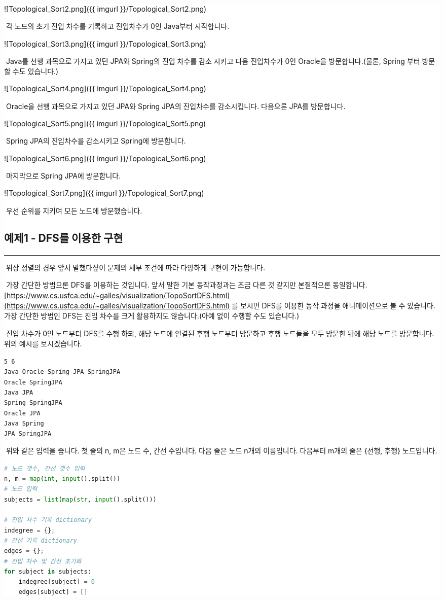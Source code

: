![Topological_Sort2.png]({{ imgurl }}/Topological_Sort2.png)

&nbsp;각 노드의 초기 진입 차수를 기록하고 진입차수가 0인 Java부터 시작합니다.

![Topological_Sort3.png]({{ imgurl }}/Topological_Sort3.png)

&nbsp;Java를 선행 과목으로 가지고 있던 JPA와 Spring의 진입 차수를 감소 시키고 다음 진입차수가 0인 Oracle을 방문합니다.(물론, Spring 부터 방문할 수도 있습니다.)

![Topological_Sort4.png]({{ imgurl }}/Topological_Sort4.png)

&nbsp;Oracle을 선행 과목으로 가지고 있던 JPA와 Spring JPA의 진입차수를 감소시킵니다. 다음으론 JPA를 방문합니다.

![Topological_Sort5.png]({{ imgurl }}/Topological_Sort5.png)

&nbsp;Spring JPA의 진입차수를 감소시키고 Spring에 방문합니다.

![Topological_Sort6.png]({{ imgurl }}/Topological_Sort6.png)

&nbsp;마지막으로 Spring JPA에 방문합니다.

![Topological_Sort7.png]({{ imgurl }}/Topological_Sort7.png)

&nbsp;우선 순위를 지키며 모든 노드에 방문했습니다.



## 예제1 - DFS를 이용한 구현

---

&nbsp;위상 정렬의 경우 앞서 말했다싶이 문제의 세부 조건에 따라 다양하게 구현이 가능합니다. 

&nbsp;가장 간단한 방법으론 DFS를 이용하는 것입니다. 앞서 말한 기본 동작과정과는 조금 다른 것 같지만 본질적으론 동일합니다. [https://www.cs.usfca.edu/~galles/visualization/TopoSortDFS.html](https://www.cs.usfca.edu/~galles/visualization/TopoSortDFS.html) 를 보시면 DFS를 이용한 동작 과정을 애니메이션으로 볼 수 있습니다.  가장 간단한 방법인 DFS는 진입 차수를 크게 활용하지도 않습니다.(아예 없이 수행할 수도 있습니다.)

&nbsp;진입 차수가 0인 노드부터 DFS를 수행 하되, 해당 노드에 연결된 후행 노드부터 방문하고 후행 노드들을 모두 방문한 뒤에 해당 노드를 방문합니다. 위의 예시를 보시겠습니다. 

```
5 6
Java Oracle Spring JPA SpringJPA
Oracle SpringJPA
Java JPA
Spring SpringJPA
Oracle JPA
Java Spring
JPA SpringJPA
```

&nbsp;위와 같은 입력을 줍니다. 첫 줄의 n, m은 노드 수, 간선 수입니다. 다음 줄은 노드 n개의 이름입니다. 다음부터 m개의 줄은 {선행, 후행} 노드입니다.

```python
# 노드 갯수, 간선 갯수 입력
n, m = map(int, input().split())
# 노드 입력
subjects = list(map(str, input().split()))

# 진입 차수 기록 dictionary
indegree = {};
# 간선 기록 dictionary
edges = {};
# 진입 차수 및 간선 초기화
for subject in subjects:
    indegree[subject] = 0
    edges[subject] = []

```